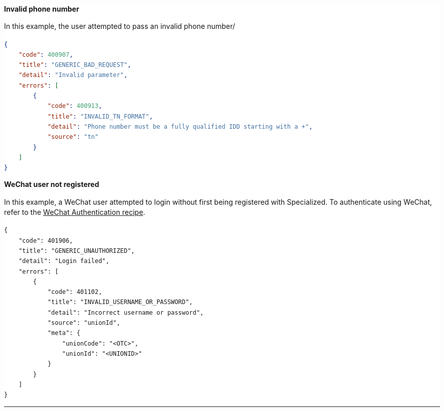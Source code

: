 **Invalid phone number**

In this example, the user attempted to pass an invalid phone number/

```json
{
    "code": 400907,
    "title": "GENERIC_BAD_REQUEST",
    "detail": "Invalid parameter",
    "errors": [
        {
            "code": 400913,
            "title": "INVALID_TN_FORMAT",
            "detail": "Phone number must be a fully qualified IDD starting with a +",
            "source": "tn"
        }
    ]
}
```

**WeChat user not registered**

In this example, a WeChat user attempted to login without first being registered with Specialized. To authenticate using WeChat, refer to the [WeChat Authentication recipe](../sbc_auth_we_chat/).

```
{
    "code": 401906,
    "title": "GENERIC_UNAUTHORIZED",
    "detail": "Login failed",
    "errors": [
        {
            "code": 401102,
            "title": "INVALID_USERNAME_OR_PASSWORD",
            "detail": "Incorrect username or password",
            "source": "unionId",
            "meta": {
                "unionCode": "<OTC>",
                "unionId": "<UNIONID>"
            }
        }
    ]
}
```

***